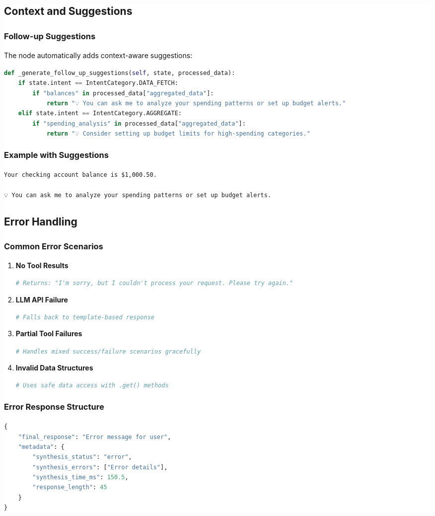 ## Context and Suggestions

### Follow-up Suggestions

The node automatically adds context-aware suggestions:

```python
def _generate_follow_up_suggestions(self, state, processed_data):
    if state.intent == IntentCategory.DATA_FETCH:
        if "balances" in processed_data["aggregated_data"]:
            return "💡 You can ask me to analyze your spending patterns or set up budget alerts."
    elif state.intent == IntentCategory.AGGREGATE:
        if "spending_analysis" in processed_data["aggregated_data"]:
            return "💡 Consider setting up budget limits for high-spending categories."
```

### Example with Suggestions

```
Your checking account balance is $1,000.50.

💡 You can ask me to analyze your spending patterns or set up budget alerts.
```

## Error Handling

### Common Error Scenarios

1. **No Tool Results**
   ```python
   # Returns: "I'm sorry, but I couldn't process your request. Please try again."
   ```

2. **LLM API Failure**
   ```python
   # Falls back to template-based response
   ```

3. **Partial Tool Failures**
   ```python
   # Handles mixed success/failure scenarios gracefully
   ```

4. **Invalid Data Structures**
   ```python
   # Uses safe data access with .get() methods
   ```

### Error Response Structure

```python
{
    "final_response": "Error message for user",
    "metadata": {
        "synthesis_status": "error",
        "synthesis_errors": ["Error details"],
        "synthesis_time_ms": 150.5,
        "response_length": 45
    }
}
```
